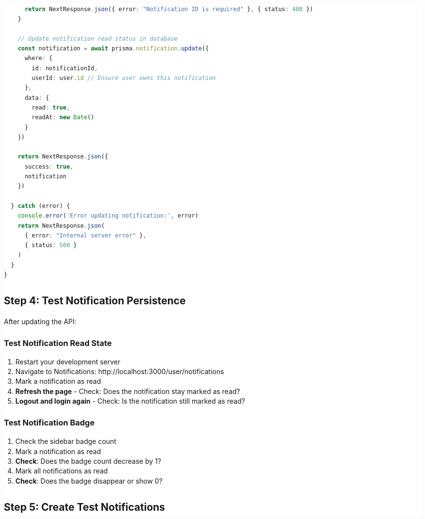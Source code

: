 ```typescript
      return NextResponse.json({ error: "Notification ID is required" }, { status: 400 })
    }

    // Update notification read status in database
    const notification = await prisma.notification.update({
      where: { 
        id: notificationId,
        userId: user.id // Ensure user owns this notification
      },
      data: { 
        read: true, 
        readAt: new Date() 
      }
    })
    
    return NextResponse.json({
      success: true,
      notification
    })

  } catch (error) {
    console.error('Error updating notification:', error)
    return NextResponse.json(
      { error: "Internal server error" },
      { status: 500 }
    )
  }
}
```

## Step 4: Test Notification Persistence

After updating the API:

### Test Notification Read State
1. Restart your development server
2. Navigate to Notifications: http://localhost:3000/user/notifications
3. Mark a notification as read
4. **Refresh the page** - Check: Does the notification stay marked as read?
5. **Logout and login again** - Check: Is the notification still marked as read?

### Test Notification Badge
1. Check the sidebar badge count
2. Mark a notification as read
3. **Check**: Does the badge count decrease by 1?
4. Mark all notifications as read
5. **Check**: Does the badge disappear or show 0?

## Step 5: Create Test Notifications
